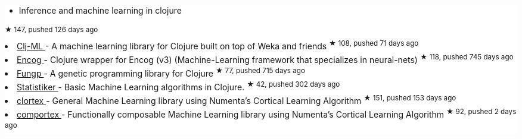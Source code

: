   - Inference and machine learning in clojure
  <sup>
   &#9733 147, pushed 126 days ago
  </sup>
 </li>
 <li>
  <a href="https://github.com/antoniogarrote/clj-ml">
   Clj-ML
  </a>
  - A machine learning library for Clojure built on top of Weka and friends
  <sup>
   &#9733 108, pushed 71 days ago
  </sup>
 </li>
 <li>
  <a href="https://github.com/jimpil/enclog">
   Encog
  </a>
  - Clojure wrapper for Encog (v3) (Machine-Learning framework that specializes in neural-nets)
  <sup>
   &#9733 118, pushed 745 days ago
  </sup>
 </li>
 <li>
  <a href="https://github.com/vollmerm/fungp">
   Fungp
  </a>
  - A genetic programming library for Clojure
  <sup>
   &#9733 77, pushed 715 days ago
  </sup>
 </li>
 <li>
  <a href="https://github.com/clojurewerkz/statistiker">
   Statistiker
  </a>
  - Basic Machine Learning algorithms in Clojure.
  <sup>
   &#9733 42, pushed 302 days ago
  </sup>
 </li>
 <li>
  <a href="https://github.com/nupic-community/clortex">
   clortex
  </a>
  - General Machine Learning library using Numenta’s Cortical Learning Algorithm
  <sup>
   &#9733 151, pushed 153 days ago
  </sup>
 </li>
 <li>
  <a href="https://github.com/nupic-community/comportex">
   comportex
  </a>
  - Functionally composable Machine Learning library using Numenta’s Cortical Learning Algorithm
  <sup>
   &#9733 92, pushed 2 days ago
  </sup>
 </li>
</ul>
<p>
 <a name="clojure-data-analysis">
 </a>
</p>